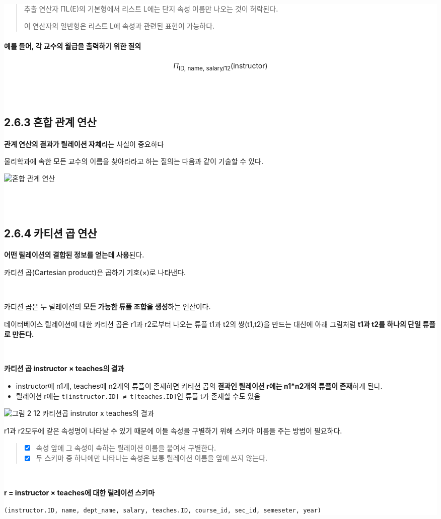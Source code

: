 > 추출 연산자 ΠL(E)의 기본형에서 리스트 L에는 단지 속성 이름만 나오는 것이 허락된다.
>
> 이 연산자의 일반형은 리스트 L에 속성과 관련된 표현이 가능하다.

#### 예를 들어, 각 교수의 **월급을 출력**하기 위한 질의

$$
\Pi_{\text{ID, name, salary/12}}(\text{instructor})
$$

<br/>

<br/>

## 2.6.3 혼합 관계 연산

**관계 연산의 결과가 릴레이션 자체**라는 사실이 중요하다

물리학과에 속한 모든 교수의 이름을 찾아라라고 하는 질의는 다음과 같이 기술할 수 있다.

![혼합 관계 연산](https://github.com/user-attachments/assets/982823ce-cc1d-4bec-aef7-4c93e1aeaa4c)

<br/>

<br/>

## 2.6.4 카티션 곱 연산

**어떤 릴레이션의 결합된 정보를 얻는데 사용**된다.

카티션 곱(Cartesian product)은 곱하기 기호(×)로 나타낸다.

<br/>

카티션 곱은 두 릴레이션의 **모든 가능한 튜플 조합을 생성**하는 연산이다.

데이터베이스 릴레이션에 대한 카티션 곱은 r1과 r2로부터 나오는 튜플 t1과 t2의 쌍(t1,t2)을 만드는 대신에 아래 그림처럼  **t1과 t2를 하나의 단일 튜플로 만든다.**

<br/>

**카티션 곱 instructor × teaches의 결과**

- instructor에 n1개, teaches에 n2개의 튜플이 존재하면 카티션 곱의 **결과인 릴레이션 r에는 n1*n2개의 튜플이 존재**하게 된다.
- 릴레이션 r에는 `t[instructor.ID] ≠ t[teaches.ID]`인 튜플 t가 존재할 수도 있음

![그림 2 12 카티션곱 instrutor x teaches의 결과](https://github.com/user-attachments/assets/1724ff64-68b6-4c1f-995e-cb2ce5eb7397)

r1과 r2모두에 같은 속성명이 나타날 수 있기 때문에 이들 속성을 구별하기 위해 스키마 이름을 주는 방법이 필요하다.

> - [x] 속성 앞에  그 속성이 속하는 릴레이션 이름을 붙여서 구별한다.
> - [x] 두 스키마 중 하나에만 나타나는 속성은 보통 릴레이션 이름을 앞에 쓰지 않는다. 

<br/>

**r = instructor × teaches에 대한 릴레이션 스키마**

`(instructor.ID, name, dept_name, salary, teaches.ID, course_id, sec_id, semeseter, year)`
